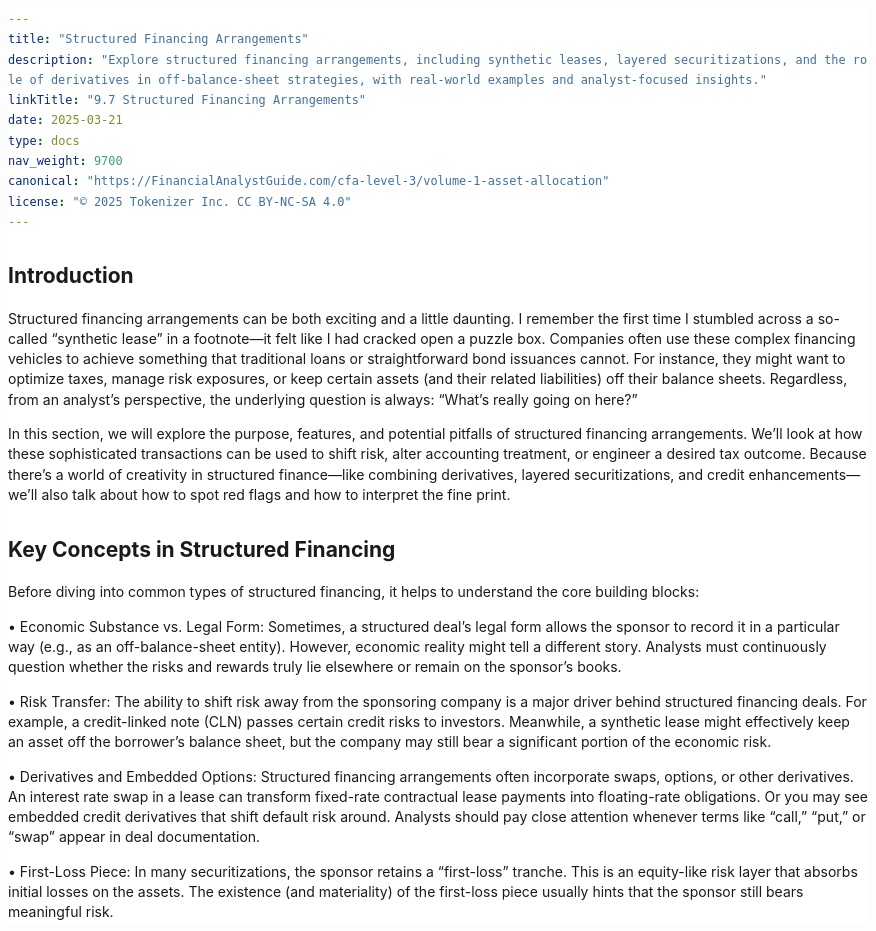 ```yaml
---
title: "Structured Financing Arrangements"
description: "Explore structured financing arrangements, including synthetic leases, layered securitizations, and the role of derivatives in off-balance-sheet strategies, with real-world examples and analyst-focused insights."
linkTitle: "9.7 Structured Financing Arrangements"
date: 2025-03-21
type: docs
nav_weight: 9700
canonical: "https://FinancialAnalystGuide.com/cfa-level-3/volume-1-asset-allocation"
license: "© 2025 Tokenizer Inc. CC BY-NC-SA 4.0"
---
```


## Introduction

Structured financing arrangements can be both exciting and a little daunting. I remember the first time I stumbled across a so-called “synthetic lease” in a footnote—it felt like I had cracked open a puzzle box. Companies often use these complex financing vehicles to achieve something that traditional loans or straightforward bond issuances cannot. For instance, they might want to optimize taxes, manage risk exposures, or keep certain assets (and their related liabilities) off their balance sheets. Regardless, from an analyst’s perspective, the underlying question is always: “What’s really going on here?”  

In this section, we will explore the purpose, features, and potential pitfalls of structured financing arrangements. We’ll look at how these sophisticated transactions can be used to shift risk, alter accounting treatment, or engineer a desired tax outcome. Because there’s a world of creativity in structured finance—like combining derivatives, layered securitizations, and credit enhancements—we’ll also talk about how to spot red flags and how to interpret the fine print.

## Key Concepts in Structured Financing

Before diving into common types of structured financing, it helps to understand the core building blocks:

• Economic Substance vs. Legal Form: Sometimes, a structured deal’s legal form allows the sponsor to record it in a particular way (e.g., as an off-balance-sheet entity). However, economic reality might tell a different story. Analysts must continuously question whether the risks and rewards truly lie elsewhere or remain on the sponsor’s books.

• Risk Transfer: The ability to shift risk away from the sponsoring company is a major driver behind structured financing deals. For example, a credit-linked note (CLN) passes certain credit risks to investors. Meanwhile, a synthetic lease might effectively keep an asset off the borrower’s balance sheet, but the company may still bear a significant portion of the economic risk.

• Derivatives and Embedded Options: Structured financing arrangements often incorporate swaps, options, or other derivatives. An interest rate swap in a lease can transform fixed-rate contractual lease payments into floating-rate obligations. Or you may see embedded credit derivatives that shift default risk around. Analysts should pay close attention whenever terms like “call,” “put,” or “swap” appear in deal documentation.

• First-Loss Piece: In many securitizations, the sponsor retains a “first-loss” tranche. This is an equity-like risk layer that absorbs initial losses on the assets. The existence (and materiality) of the first-loss piece usually hints that the sponsor still bears meaningful risk.
